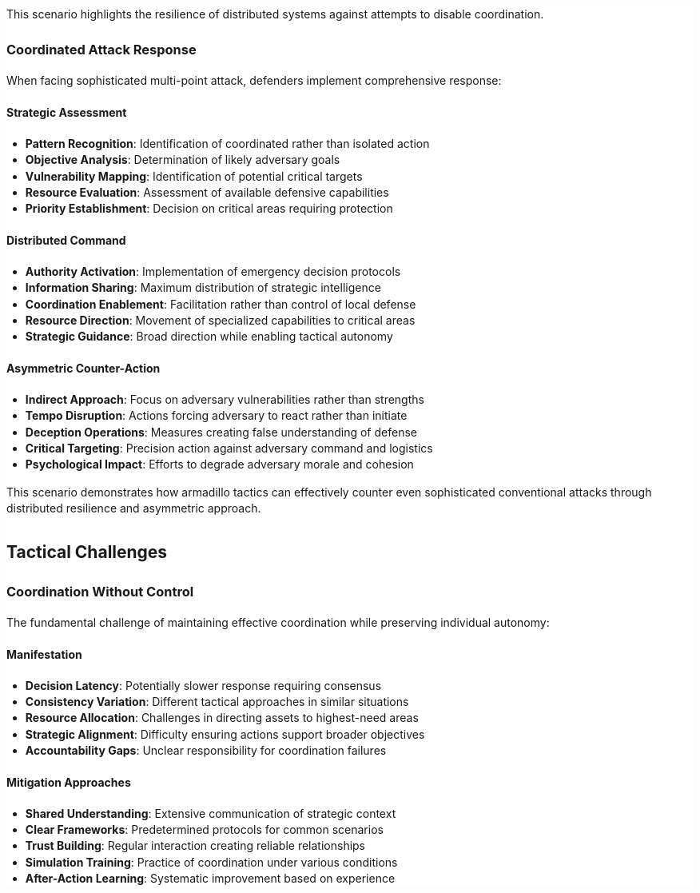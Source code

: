 This scenario highlights the resilience of distributed systems against attempts to disable coordination.

### Coordinated Attack Response

When facing sophisticated multi-point attack, defenders implement comprehensive response:

#### Strategic Assessment
- **Pattern Recognition**: Identification of coordinated rather than isolated action
- **Objective Analysis**: Determination of likely adversary goals
- **Vulnerability Mapping**: Identification of potential critical targets
- **Resource Evaluation**: Assessment of available defensive capabilities
- **Priority Establishment**: Decision on critical areas requiring protection

#### Distributed Command
- **Authority Activation**: Implementation of emergency decision protocols
- **Information Sharing**: Maximum distribution of strategic intelligence
- **Coordination Enablement**: Facilitation rather than control of local defense
- **Resource Direction**: Movement of specialized capabilities to critical areas
- **Strategic Guidance**: Broad direction while enabling tactical autonomy

#### Asymmetric Counter-Action
- **Indirect Approach**: Focus on adversary vulnerabilities rather than strengths
- **Tempo Disruption**: Actions forcing adversary to react rather than initiate
- **Deception Operations**: Measures creating false understanding of defense
- **Critical Targeting**: Precision action against adversary command and logistics
- **Psychological Impact**: Efforts to degrade adversary morale and cohesion

This scenario demonstrates how armadillo tactics can effectively counter even sophisticated conventional attacks through distributed resilience and asymmetric approach.

## Tactical Challenges

### Coordination Without Control

The fundamental challenge of maintaining effective coordination while preserving individual autonomy:

#### Manifestation
- **Decision Latency**: Potentially slower response requiring consensus
- **Consistency Variation**: Different tactical approaches in similar situations
- **Resource Allocation**: Challenges in directing assets to highest-need areas
- **Strategic Alignment**: Difficulty ensuring actions support broader objectives
- **Accountability Gaps**: Unclear responsibility for coordination failures

#### Mitigation Approaches
- **Shared Understanding**: Extensive communication of strategic context
- **Clear Frameworks**: Predetermined protocols for common scenarios
- **Trust Building**: Regular interaction creating reliable relationships
- **Simulation Training**: Practice of coordination under various conditions
- **After-Action Learning**: Systematic improvement based on experience
